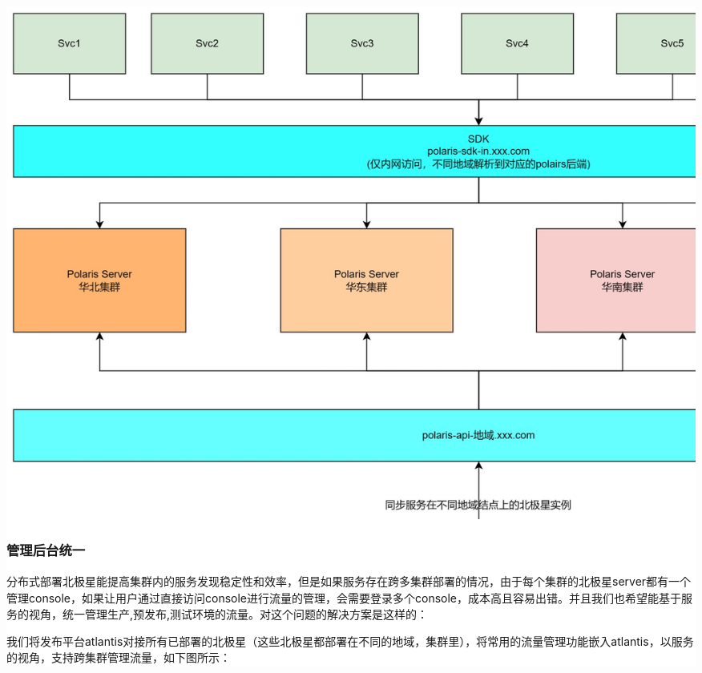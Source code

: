 ![](image-3.png)

### 管理后台统一

分布式部署北极星能提高集群内的服务发现稳定性和效率，但是如果服务存在跨多集群部署的情况，由于每个集群的北极星server都有一个管理console，如果让用户通过直接访问console进行流量的管理，会需要登录多个console，成本高且容易出错。并且我们也希望能基于服务的视角，统一管理生产,预发布,测试环境的流量。对这个问题的解决方案是这样的：

我们将发布平台atlantis对接所有已部署的北极星（这些北极星都部署在不同的地域，集群里），将常用的流量管理功能嵌入atlantis，以服务的视角，支持跨集群管理流量，如下图所示：
